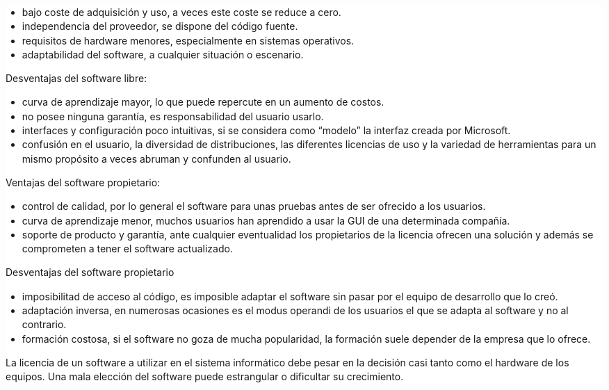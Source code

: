 - bajo coste de adquisición y uso, a veces este coste se reduce a cero.
- independencia del proveedor, se dispone del código fuente.
- requisitos de hardware menores, especialmente en sistemas operativos.
- adaptabilidad del software, a cualquier situación o escenario.

Desventajas del software libre:

- curva de aprendizaje mayor, lo que puede repercute en un aumento de costos.
- no posee ninguna garantía, es responsabilidad del usuario usarlo.
- interfaces y configuración poco intuitivas, si se considera como “modelo” la interfaz creada por Microsoft.
- confusión en el usuario, la diversidad de distribuciones, las diferentes licencias de uso y la variedad de herramientas para un mismo propósito a veces abruman y confunden al usuario.

Ventajas del software propietario:

- control de calidad, por lo general el software para unas pruebas antes de ser ofrecido a los usuarios.
- curva de aprendizaje menor, muchos usuarios han aprendido a usar la GUI de una determinada compañía.
- soporte de producto y garantía, ante cualquier eventualidad los propietarios de la licencia ofrecen una solución y además se comprometen a tener el software actualizado.

Desventajas del software propietario

- imposibilitad de acceso al código, es imposible adaptar el software sin pasar por el equipo de desarrollo que lo creó.
- adaptación inversa, en numerosas ocasiones es el modus operandi de los usuarios el que se adapta al software y no al contrario.
- formación costosa, si el software no goza de mucha popularidad, la formación suele depender de la empresa que lo ofrece.

La licencia de un software a utilizar en el sistema informático debe pesar en la decisión casi tanto como el hardware de los equipos. Una mala elección del software puede estrangular o dificultar su crecimiento.
